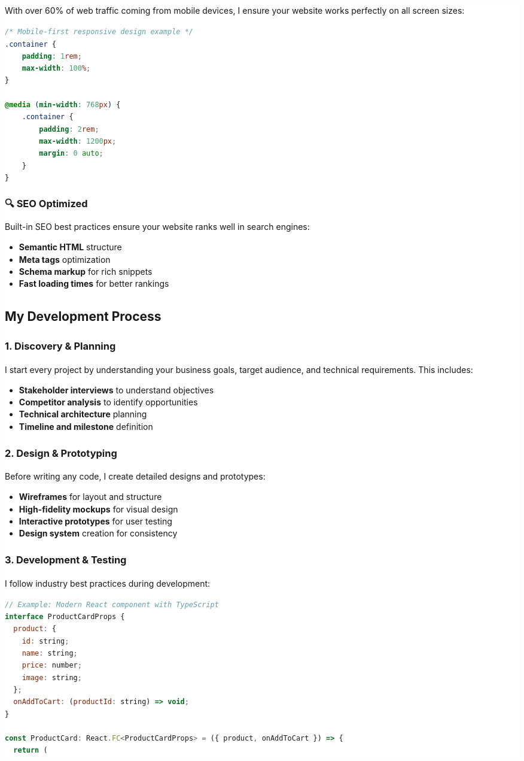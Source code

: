With over 60% of web traffic coming from mobile devices, I ensure your website works perfectly on all screen sizes:

```css
/* Mobile-first responsive design example */
.container {
	padding: 1rem;
	max-width: 100%;
}

@media (min-width: 768px) {
	.container {
		padding: 2rem;
		max-width: 1200px;
		margin: 0 auto;
	}
}
```

### 🔍 SEO Optimized

Built-in SEO best practices ensure your website ranks well in search engines:

- **Semantic HTML** structure
- **Meta tags** optimization
- **Schema markup** for rich snippets
- **Fast loading times** for better rankings

## My Development Process

### 1. Discovery & Planning

I start every project by understanding your business goals, target audience, and technical requirements. This includes:

- **Stakeholder interviews** to understand objectives
- **Competitor analysis** to identify opportunities
- **Technical architecture** planning
- **Timeline and milestone** definition

### 2. Design & Prototyping

Before writing any code, I create detailed designs and prototypes:

- **Wireframes** for layout and structure
- **High-fidelity mockups** for visual design
- **Interactive prototypes** for user testing
- **Design system** creation for consistency

### 3. Development & Testing

I follow industry best practices during development:

```javascript
// Example: Modern React component with TypeScript
interface ProductCardProps {
  product: {
    id: string;
    name: string;
    price: number;
    image: string;
  };
  onAddToCart: (productId: string) => void;
}

const ProductCard: React.FC<ProductCardProps> = ({ product, onAddToCart }) => {
  return (
```